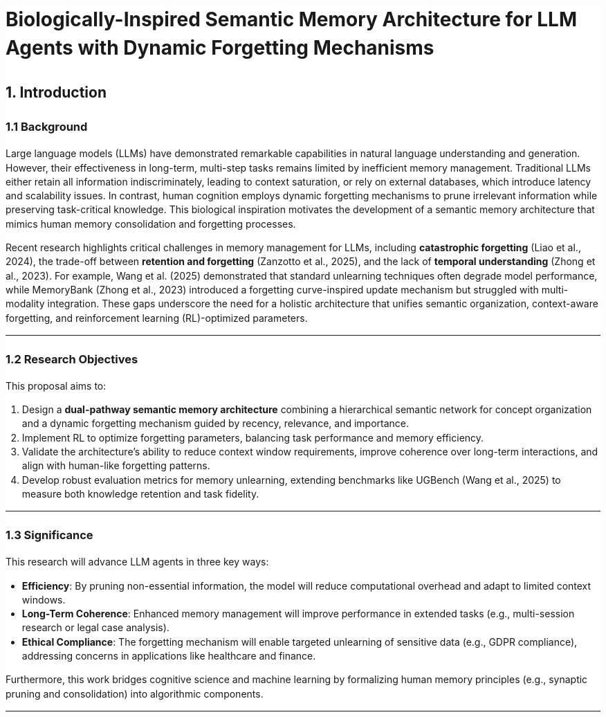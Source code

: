 # **Biologically-Inspired Semantic Memory Architecture for LLM Agents with Dynamic Forgetting Mechanisms**

## **1. Introduction**

### **1.1 Background**  
Large language models (LLMs) have demonstrated remarkable capabilities in natural language understanding and generation. However, their effectiveness in long-term, multi-step tasks remains limited by inefficient memory management. Traditional LLMs either retain all information indiscriminately, leading to context saturation, or rely on external databases, which introduce latency and scalability issues. In contrast, human cognition employs dynamic forgetting mechanisms to prune irrelevant information while preserving task-critical knowledge. This biological inspiration motivates the development of a semantic memory architecture that mimics human memory consolidation and forgetting processes.

Recent research highlights critical challenges in memory management for LLMs, including **catastrophic forgetting** (Liao et al., 2024), the trade-off between **retention and forgetting** (Zanzotto et al., 2025), and the lack of **temporal understanding** (Zhong et al., 2023). For example, Wang et al. (2025) demonstrated that standard unlearning techniques often degrade model performance, while MemoryBank (Zhong et al., 2023) introduced a forgetting curve-inspired update mechanism but struggled with multi-modality integration. These gaps underscore the need for a holistic architecture that unifies semantic organization, context-aware forgetting, and reinforcement learning (RL)-optimized parameters.

---

### **1.2 Research Objectives**  
This proposal aims to:  
1. Design a **dual-pathway semantic memory architecture** combining a hierarchical semantic network for concept organization and a dynamic forgetting mechanism guided by recency, relevance, and importance.  
2. Implement RL to optimize forgetting parameters, balancing task performance and memory efficiency.  
3. Validate the architecture’s ability to reduce context window requirements, improve coherence over long-term interactions, and align with human-like forgetting patterns.  
4. Develop robust evaluation metrics for memory unlearning, extending benchmarks like UGBench (Wang et al., 2025) to measure both knowledge retention and task fidelity.

---

### **1.3 Significance**  
This research will advance LLM agents in three key ways:  
- **Efficiency**: By pruning non-essential information, the model will reduce computational overhead and adapt to limited context windows.  
- **Long-Term Coherence**: Enhanced memory management will improve performance in extended tasks (e.g., multi-session research or legal case analysis).  
- **Ethical Compliance**: The forgetting mechanism will enable targeted unlearning of sensitive data (e.g., GDPR compliance), addressing concerns in applications like healthcare and finance.  

Furthermore, this work bridges cognitive science and machine learning by formalizing human memory principles (e.g., synaptic pruning and consolidation) into algorithmic components.

---